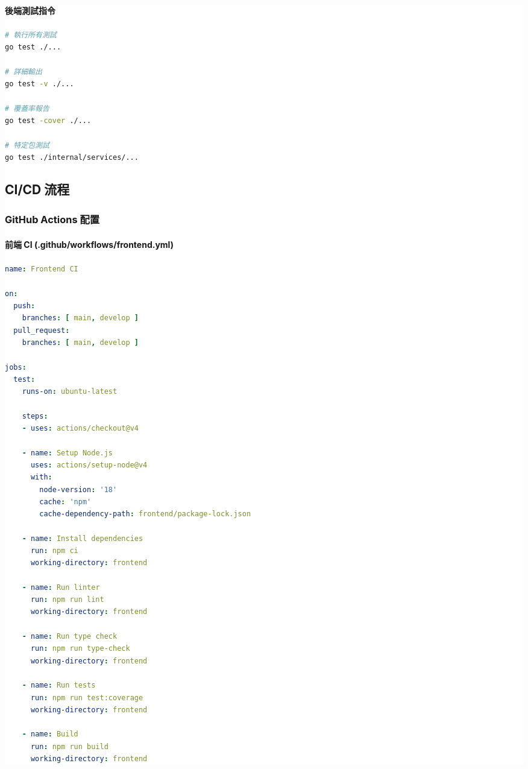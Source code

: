 #### 後端測試指令
```bash
# 執行所有測試
go test ./...

# 詳細輸出
go test -v ./...

# 覆蓋率報告
go test -cover ./...

# 特定包測試
go test ./internal/services/...
```

## CI/CD 流程

### GitHub Actions 配置

#### 前端 CI (.github/workflows/frontend.yml)
```yaml
name: Frontend CI

on:
  push:
    branches: [ main, develop ]
  pull_request:
    branches: [ main, develop ]

jobs:
  test:
    runs-on: ubuntu-latest
    
    steps:
    - uses: actions/checkout@v4
    
    - name: Setup Node.js
      uses: actions/setup-node@v4
      with:
        node-version: '18'
        cache: 'npm'
        cache-dependency-path: frontend/package-lock.json
    
    - name: Install dependencies
      run: npm ci
      working-directory: frontend
    
    - name: Run linter
      run: npm run lint
      working-directory: frontend
    
    - name: Run type check
      run: npm run type-check
      working-directory: frontend
    
    - name: Run tests
      run: npm run test:coverage
      working-directory: frontend
    
    - name: Build
      run: npm run build
      working-directory: frontend
```
